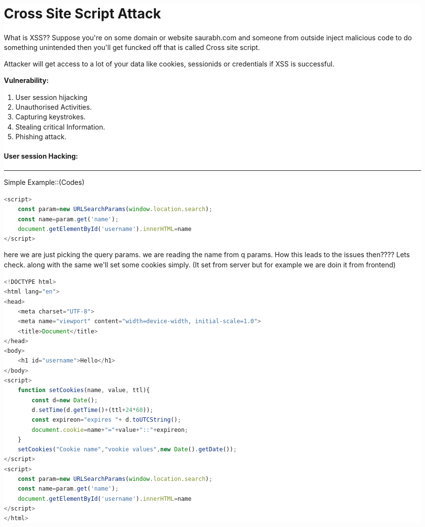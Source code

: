 
# Cross Site Script Attack


What is XSS?? Suppose you're on some domain or website saurabh.com and someone from outside inject malicious code to do something unintended then you'll get funcked off that is called Cross site script.

Attacker will get access to a lot of your data like cookies, sessionids or credentials if XSS is successful. 

**Vulnerability:**
1. User session hijacking
2. Unauthorised Activities.
3. Capturing keystrokes.
4. Stealing critical Information.
5. Phishing attack.


#### User session Hacking:
<hr>

Simple Example::(Codes)

```js
<script>
    const param=new URLSearchParams(window.location.search);
    const name=param.get('name');
    document.getElementById('username').innerHTML=name
</script>
```

here we are just picking the query params. we are reading the name from q params. How this leads to the issues then???? Lets check. 
along with the same we'll set some cookies simply. (It set from server but for example we are doin it from frontend)

```js
<!DOCTYPE html>
<html lang="en">
<head>
    <meta charset="UTF-8">
    <meta name="viewport" content="width=device-width, initial-scale=1.0">
    <title>Document</title>
</head>
<body>
    <h1 id="username">Hello</h1>
</body>
<script>
    function setCookies(name, value, ttl){
        const d=new Date();
        d.setTime(d.getTime()+(ttl+24*60));
        const expireon="expires "+ d.toUTCString();
        document.cookie=name+"="+value+"::"+expireon;
    }
    setCookies("Cookie name","vookie values",new Date().getDate());
</script>
<script>
    const param=new URLSearchParams(window.location.search);
    const name=param.get('name');
    document.getElementById('username').innerHTML=name
</script>
</html>
```
